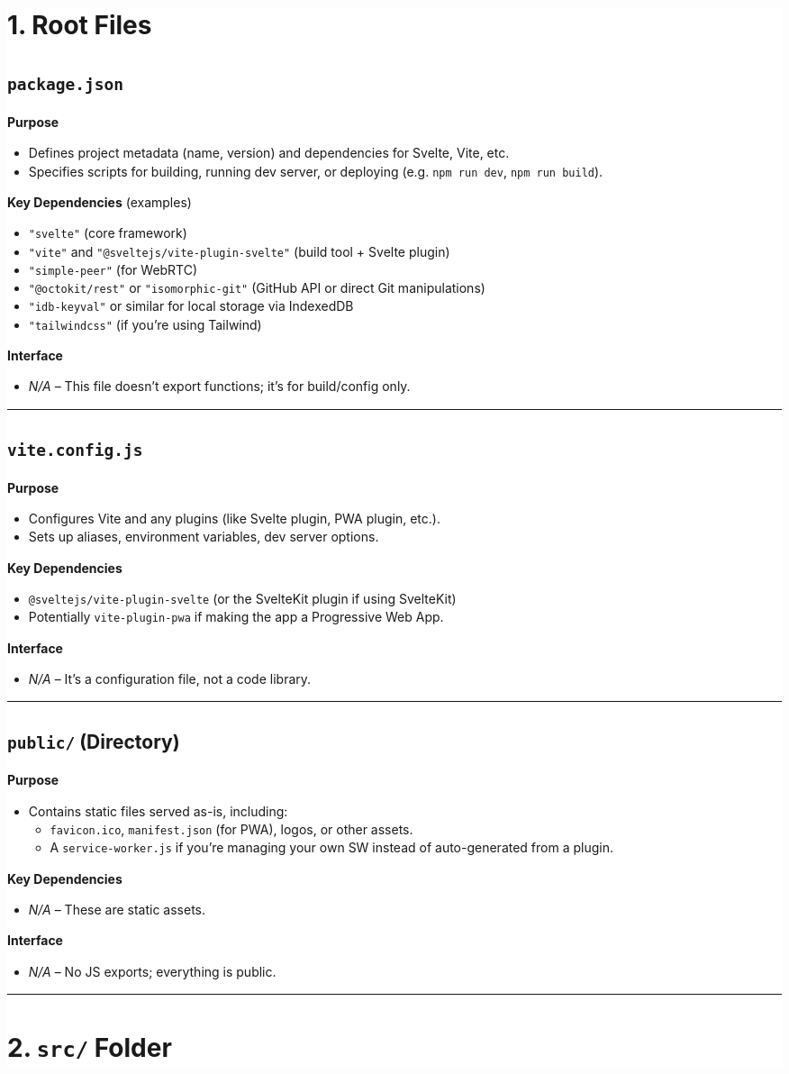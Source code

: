 # **1. Root Files**

## `package.json`
**Purpose**  
- Defines project metadata (name, version) and dependencies for Svelte, Vite, etc.  
- Specifies scripts for building, running dev server, or deploying (e.g. `npm run dev`, `npm run build`).

**Key Dependencies** (examples)  
- `"svelte"` (core framework)  
- `"vite"` and `"@sveltejs/vite-plugin-svelte"` (build tool + Svelte plugin)  
- `"simple-peer"` (for WebRTC)  
- `"@octokit/rest"` or `"isomorphic-git"` (GitHub API or direct Git manipulations)  
- `"idb-keyval"` or similar for local storage via IndexedDB  
- `"tailwindcss"` (if you’re using Tailwind)  

**Interface**  
- *N/A* – This file doesn’t export functions; it’s for build/config only.

---

## `vite.config.js`
**Purpose**  
- Configures Vite and any plugins (like Svelte plugin, PWA plugin, etc.).  
- Sets up aliases, environment variables, dev server options.

**Key Dependencies**  
- `@sveltejs/vite-plugin-svelte` (or the SvelteKit plugin if using SvelteKit)  
- Potentially `vite-plugin-pwa` if making the app a Progressive Web App.

**Interface**  
- *N/A* – It’s a configuration file, not a code library.

---

## `public/` (Directory)
**Purpose**  
- Contains static files served as-is, including:  
  - `favicon.ico`, `manifest.json` (for PWA), logos, or other assets.  
  - A `service-worker.js` if you’re managing your own SW instead of auto-generated from a plugin.

**Key Dependencies**  
- *N/A* – These are static assets.

**Interface**  
- *N/A* – No JS exports; everything is public.

---

# **2. `src/` Folder**
